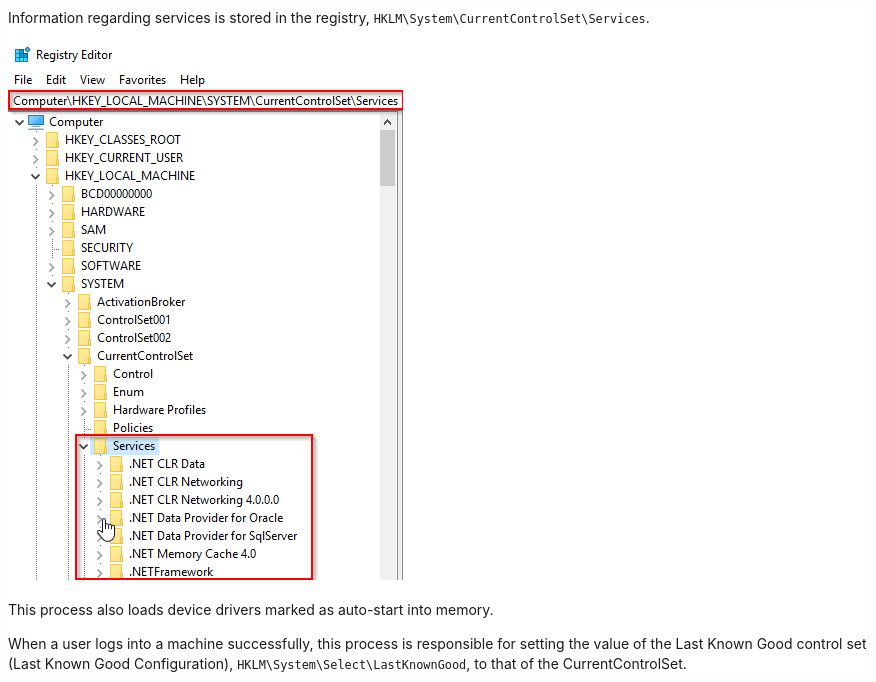 Information regarding services is stored in the registry, `HKLM\System\CurrentControlSet\Services`. 

![alt text](services-registry.png)

This process also loads device drivers marked as auto-start into memory. 

When a user logs into a machine successfully, this process is responsible for setting the value of the Last Known Good control set (Last Known Good Configuration), `HKLM\System\Select\LastKnownGood`, to that of the CurrentControlSet. 
